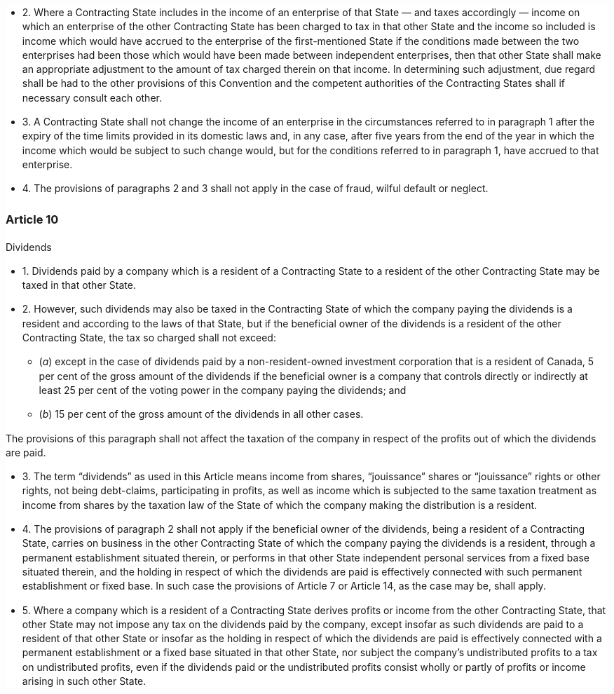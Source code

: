   * 2. Where a Contracting State includes in the income of an enterprise of that State — and taxes accordingly — income on which an enterprise of the other Contracting State has been charged to tax in that other State and the income so included is income which would have accrued to the enterprise of the first-mentioned State if the conditions made between the two enterprises had been those which would have been made between independent enterprises, then that other State shall make an appropriate adjustment to the amount of tax charged therein on that income. In determining such adjustment, due regard shall be had to the other provisions of this Convention and the competent authorities of the Contracting States shall if necessary consult each other.

  * 3. A Contracting State shall not change the income of an enterprise in the circumstances referred to in paragraph 1 after the expiry of the time limits provided in its domestic laws and, in any case, after five years from the end of the year in which the income which would be subject to such change would, but for the conditions referred to in paragraph 1, have accrued to that enterprise.

  * 4. The provisions of paragraphs 2 and 3 shall not apply in the case of fraud, wilful default or neglect.

### Article 10  
Dividends

  * 1. Dividends paid by a company which is a resident of a Contracting State to a resident of the other Contracting State may be taxed in that other State.

  * 2. However, such dividends may also be taxed in the Contracting State of which the company paying the dividends is a resident and according to the laws of that State, but if the beneficial owner of the dividends is a resident of the other Contracting State, the tax so charged shall not exceed:

    * (_a_) except in the case of dividends paid by a non-resident-owned investment corporation that is a resident of Canada, 5 per cent of the gross amount of the dividends if the beneficial owner is a company that controls directly or indirectly at least 25 per cent of the voting power in the company paying the dividends; and

    * (_b_) 15 per cent of the gross amount of the dividends in all other cases.

The provisions of this paragraph shall not affect the taxation of the company in respect of the profits out of which the dividends are paid.

  * 3. The term “dividends” as used in this Article means income from shares, “jouissance” shares or “jouissance” rights or other rights, not being debt-claims, participating in profits, as well as income which is subjected to the same taxation treatment as income from shares by the taxation law of the State of which the company making the distribution is a resident.

  * 4. The provisions of paragraph 2 shall not apply if the beneficial owner of the dividends, being a resident of a Contracting State, carries on business in the other Contracting State of which the company paying the dividends is a resident, through a permanent establishment situated therein, or performs in that other State independent personal services from a fixed base situated therein, and the holding in respect of which the dividends are paid is effectively connected with such permanent establishment or fixed base. In such case the provisions of Article 7 or Article 14, as the case may be, shall apply.

  * 5. Where a company which is a resident of a Contracting State derives profits or income from the other Contracting State, that other State may not impose any tax on the dividends paid by the company, except insofar as such dividends are paid to a resident of that other State or insofar as the holding in respect of which the dividends are paid is effectively connected with a permanent establishment or a fixed base situated in that other State, nor subject the company’s undistributed profits to a tax on undistributed profits, even if the dividends paid or the undistributed profits consist wholly or partly of profits or income arising in such other State.

